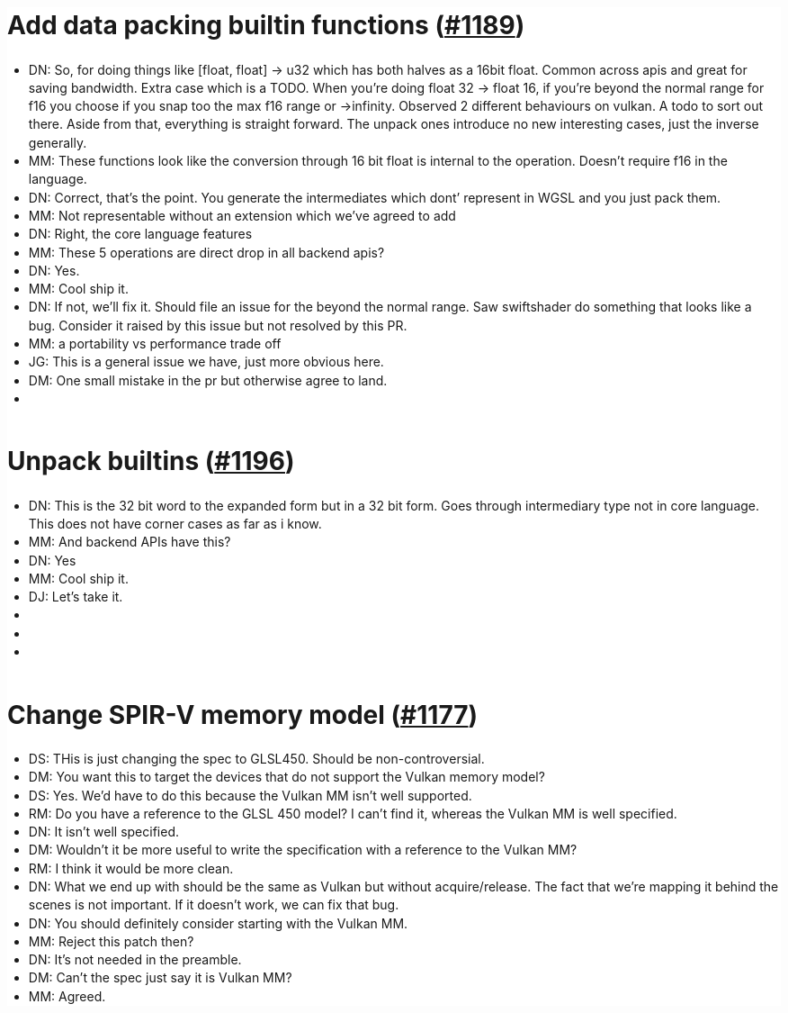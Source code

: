 
# Add data packing builtin functions ([#1189](https://github.com/gpuweb/gpuweb/pull/1189))



*   DN: So, for doing things like [float, float] -> u32 which has both halves as a 16bit float. Common across apis and great for saving bandwidth. Extra case which is a TODO. When you’re doing float 32 -> float 16, if you’re beyond the normal range for f16 you choose if you snap too the max f16 range or ->infinity. Observed 2 different behaviours on vulkan. A todo to sort out there. Aside from that, everything is straight forward. The unpack ones introduce no new interesting cases, just the inverse generally.
*   MM: These functions look like the conversion through 16 bit float is internal to the operation. Doesn’t require f16 in the language.
*   DN: Correct, that’s the point. You generate the intermediates which dont’ represent in WGSL and you just pack them.
*   MM: Not representable without an extension which we’ve agreed to add
*   DN: Right, the core language features
*   MM: These 5 operations are direct drop in all backend apis?
*   DN: Yes.
*   MM: Cool ship it.
*   DN: If not, we’ll fix it. Should file an issue for the beyond the normal range. Saw swiftshader do something that looks like a bug. Consider it raised by this issue but not resolved by this PR.
*   MM: a portability vs performance trade off
*   JG: This is a general issue we have, just more obvious here.
*   DM: One small mistake in the pr but otherwise agree to land.
*   


# Unpack builtins ([#1196](https://github.com/gpuweb/gpuweb/pull/1196))



*   DN: This is the 32 bit word to the expanded form but in a 32 bit form. Goes through intermediary type not in core language.  This does not have corner cases as far as i know.
*   MM: And backend APIs have this?
*   DN: Yes
*   MM: Cool ship it.
*   DJ: Let’s take it.
*   
*   
*   


# Change SPIR-V memory model ([#1177](https://github.com/gpuweb/gpuweb/pull/1177))



*   DS: THis is just changing the spec to GLSL450. Should be non-controversial.
*   DM: You want this to target the devices that do not support the Vulkan memory model?
*   DS: Yes. We’d have to do this because the Vulkan MM isn’t well supported.
*   RM: Do you have a reference to the GLSL 450 model? I can’t find it, whereas the Vulkan MM is well specified.
*   DN: It isn’t well specified.
*   DM: Wouldn’t it be more useful to write the specification with a reference to the Vulkan MM?
*   RM: I think it would be more clean.
*   DN: What we end up with should be the same as Vulkan but without acquire/release. The fact that we’re mapping it behind the scenes is not important. If it doesn’t work, we can fix that bug.
*   DN: You should definitely consider starting with the Vulkan MM.
*   MM: Reject this patch then?
*   DN: It’s not needed in the preamble.
*   DM: Can’t the spec just say it is Vulkan MM?
*   MM: Agreed.